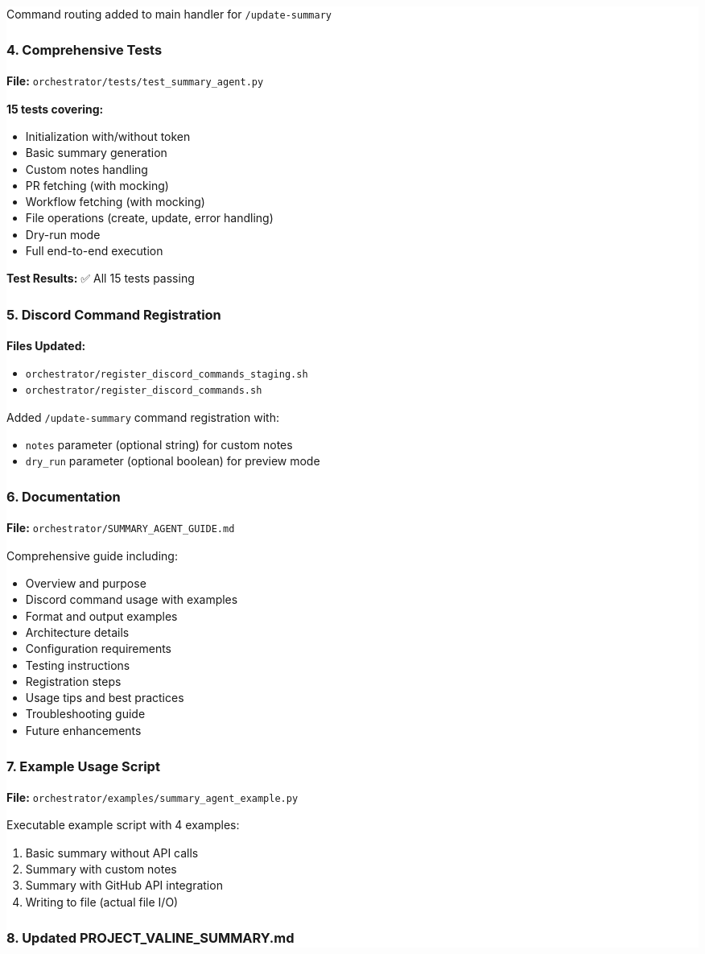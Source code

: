 Command routing added to main handler for `/update-summary`

### 4. Comprehensive Tests
**File:** `orchestrator/tests/test_summary_agent.py`

**15 tests covering:**
- Initialization with/without token
- Basic summary generation
- Custom notes handling
- PR fetching (with mocking)
- Workflow fetching (with mocking)
- File operations (create, update, error handling)
- Dry-run mode
- Full end-to-end execution

**Test Results:** ✅ All 15 tests passing

### 5. Discord Command Registration
**Files Updated:**
- `orchestrator/register_discord_commands_staging.sh`
- `orchestrator/register_discord_commands.sh`

Added `/update-summary` command registration with:
- `notes` parameter (optional string) for custom notes
- `dry_run` parameter (optional boolean) for preview mode

### 6. Documentation
**File:** `orchestrator/SUMMARY_AGENT_GUIDE.md`

Comprehensive guide including:
- Overview and purpose
- Discord command usage with examples
- Format and output examples
- Architecture details
- Configuration requirements
- Testing instructions
- Registration steps
- Usage tips and best practices
- Troubleshooting guide
- Future enhancements

### 7. Example Usage Script
**File:** `orchestrator/examples/summary_agent_example.py`

Executable example script with 4 examples:
1. Basic summary without API calls
2. Summary with custom notes
3. Summary with GitHub API integration
4. Writing to file (actual file I/O)

### 8. Updated PROJECT_VALINE_SUMMARY.md
